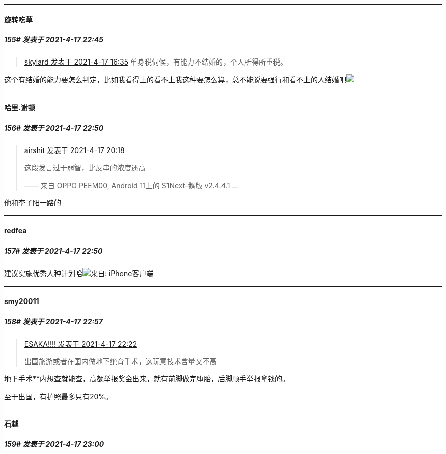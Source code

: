 
-----

####  旋转吃草  
##### 155#       发表于 2021-4-17 22:45


<blockquote><a href="httphttps://bbs.saraba1st.com/2b/forum.php?mod=redirect&amp;goto=findpost&amp;pid=50967682&amp;ptid=1999519" target="_blank">skylard 发表于 2021-4-17 16:35</a>
单身税伺候，有能力不结婚的，个人所得所重税。</blockquote>
这个有结婚的能力要怎么判定，比如我看得上的看不上我这种要怎么算，总不能说要强行和看不上的人结婚吧<img src="https://static.saraba1st.com/image/smiley/face2017/018.png" referrerpolicy="no-referrer">


-----

####  哈里.谢顿  
##### 156#       发表于 2021-4-17 22:50


<blockquote><a href="httphttps://bbs.saraba1st.com/2b/forum.php?mod=redirect&amp;goto=findpost&amp;pid=50969912&amp;ptid=1999519" target="_blank">airshit 发表于 2021-4-17 20:18</a>

这段发言过于弱智，比反串的浓度还高


—— 来自 OPPO PEEM00, Android 11上的 S1Next-鹅版 v2.4.4.1 ...</blockquote>
他和李子阳一路的


-----

####  redfea  
##### 157#       发表于 2021-4-17 22:50


建议实施优秀人种计划哈<img src="https://static.saraba1st.com/image/smiley/face2017/063.png" referrerpolicy="no-referrer">来自: iPhone客户端


-----

####  smy20011  
##### 158#       发表于 2021-4-17 22:57


<blockquote><a href="httphttps://bbs.saraba1st.com/2b/forum.php?mod=redirect&amp;goto=findpost&amp;pid=50971292&amp;ptid=1999519" target="_blank">ESAKA!!!! 发表于 2021-4-17 22:22</a>

出国旅游或者在国内做地下绝育手术，这玩意技术含量又不高</blockquote>
地下手术**内想查就能查，高额举报奖金出来，就有前脚做完堕胎，后脚顺手举报拿钱的。

至于出国，有护照最多只有20%。


-----

####  石越  
##### 159#       发表于 2021-4-17 23:00
